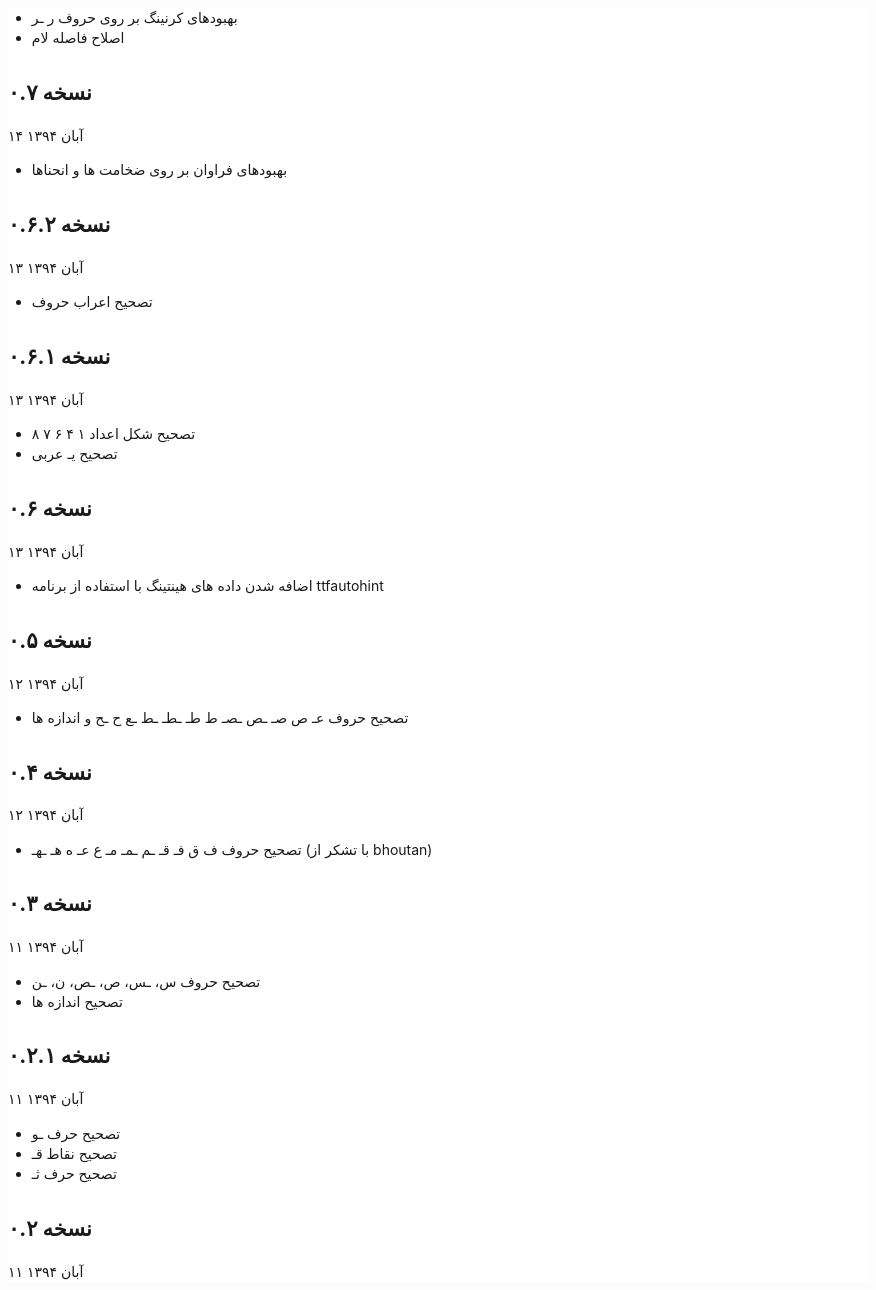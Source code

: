 - بهبودهای کرنینگ بر روی حروف ر ـر
- اصلاح فاصله لام

نسخه ۰.۷
--------
۱۴ آبان ۱۳۹۴

- بهبودهای فراوان بر روی ضخامت ها و انحناها

نسخه ۰.۶.۲
----------
۱۳ آبان ۱۳۹۴

- تصحیح اعراب حروف

نسخه ۰.۶.۱
----------
۱۳ آبان ۱۳۹۴

- تصحیح شکل اعداد ۱ ۴ ۶ ۷ ۸
- تصحیح یـ عربی

نسخه ۰.۶
--------
۱۳ آبان ۱۳۹۴

- اضافه شدن داده های هینتینگ با استفاده از برنامه ttfautohint

نسخه ۰.۵
--------
۱۲ آبان ۱۳۹۴

- تصحیح حروف عـ ص صـ ـص ـصـ ط طـ ـطـ ـط ـع ح ـح و اندازه ها

نسخه ۰.۴
--------
۱۲ آبان ۱۳۹۴

- تصحیح حروف ف ق فـ قـ ـم ـمـ مـ ع عـ ه هـ ـهـ (با تشکر از bhoutan)

نسخه ۰.۳
--------
۱۱ آبان ۱۳۹۴

- تصحیح حروف س، ـس، ص، ـص، ن، ـن
- تصحیح اندازه ها

نسخه ۰.۲.۱
----------
۱۱ آبان ۱۳۹۴

- تصحیح حرف ـو
- تصحیح نقاط قـ
- تصحیح حرف ثـ

نسخه ۰.۲
--------
۱۱ آبان ۱۳۹۴
